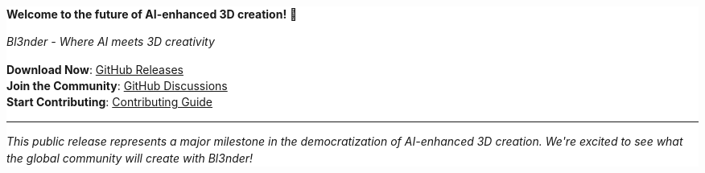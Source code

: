 **Welcome to the future of AI-enhanced 3D creation!** 🚀

*Bl3nder - Where AI meets 3D creativity*

**Download Now**: [GitHub Releases](https://github.com/your-org/bl3nder/releases)  
**Join the Community**: [GitHub Discussions](https://github.com/your-org/bl3nder/discussions)  
**Start Contributing**: [Contributing Guide](CONTRIBUTING.md)

---

*This public release represents a major milestone in the democratization of AI-enhanced 3D creation. We're excited to see what the global community will create with Bl3nder!* 